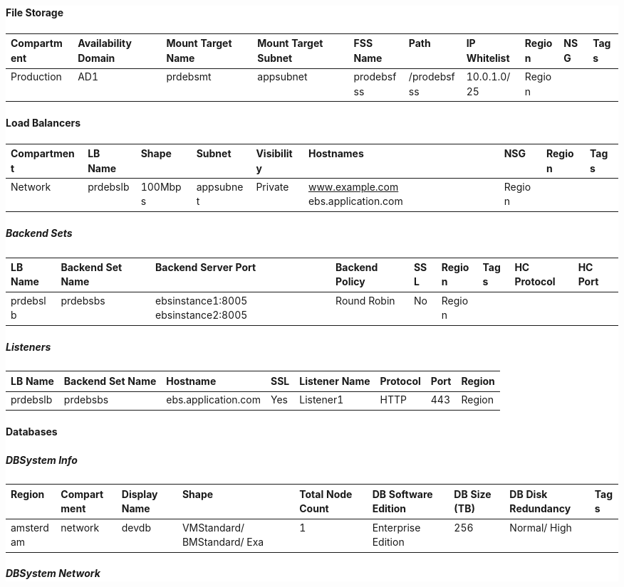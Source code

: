 
#### File Storage





Compartment | Availability Domain | Mount Target Name | Mount Target Subnet | FSS Name | Path | IP Whitelist | Region | NSG | Tags
:---        |:---                 |:---               |:---                 |:---      |:---  |:---          |:---   |:--- |:---
Production | AD1 |  prdebsmt |  appsubnet | prodebsfss  | /prodebsfss | 10.0.1.0/25 | Region | |


#### Load Balancers





Compartment | LB Name | Shape | Subnet | Visibility | Hostnames | NSG | Region | Tags
:---        |:---     |:---   |:---    |:---        |:---       |:--- |:---    |:---
Network | prdebslb |  100Mbps |  appsubnet | Private  | www.example.com ebs.application.com | Region | |


##### Backend Sets





LB Name | Backend Set Name | Backend Server Port | Backend Policy | SSL | Region | Tags | HC Protocol | HC Port
:---    |:---              |:---                 |:---            |:--- |:---    |:---  |:---         |:---
prdebslb | prdebsbs |  ebsinstance1:8005 ebsinstance2:8005 |  Round Robin | No  | Region | | |


##### Listeners





LB Name | Backend Set Name | Hostname | SSL | Listener Name | Protocol | Port | Region
:---    |:---              |:---      |:--- |:---           |:---      |:---  |:---
prdebslb | prdebsbs | ebs.application.com | Yes | Listener1  | HTTP | 443 | Region


#### Databases

##### DBSystem Info





Region | Compartment  | Display Name | Shape | Total Node Count | DB Software Edition | DB Size (TB) | DB Disk Redundancy | Tags
|:---  |:---          |:---          |:---   |:---              |:---                 |:---     |:---          |:---
amsterdam | network | devdb | VMStandard/ BMStandard/ Exa | 1 | Enterprise Edition | 256 | Normal/ High |


##### DBSystem Network
